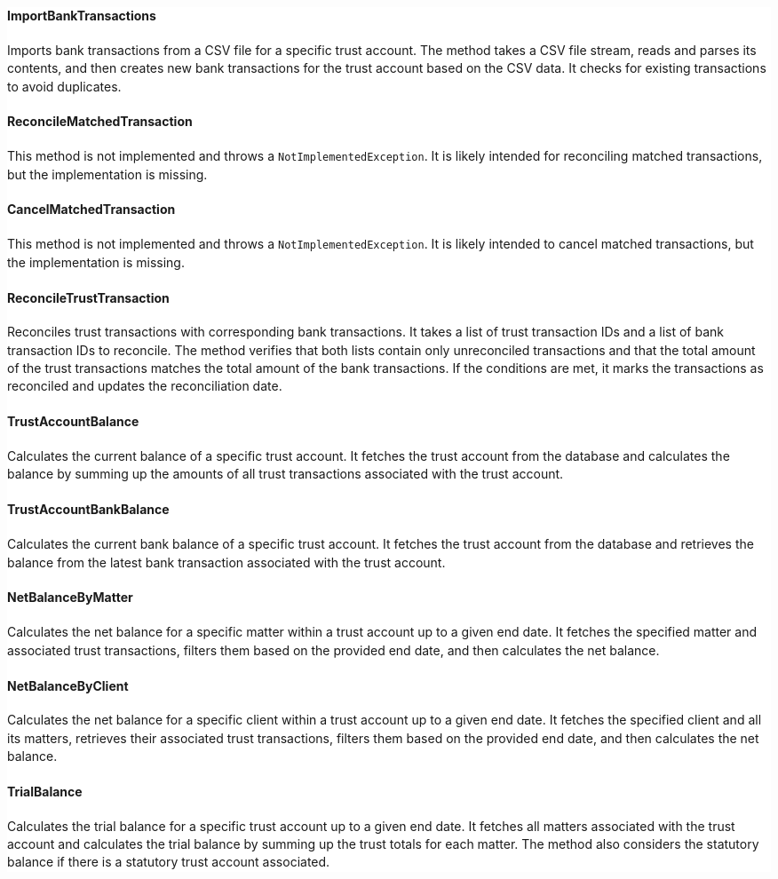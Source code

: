 
#### ImportBankTransactions
Imports bank transactions from a CSV file for a specific trust account. The method takes a CSV file stream, reads and parses its contents, and then creates new bank transactions for the trust account based on the CSV data. It checks for existing transactions to avoid duplicates.


#### ReconcileMatchedTransaction
This method is not implemented and throws a `NotImplementedException`. It is likely intended for reconciling matched transactions, but the implementation is missing.


#### CancelMatchedTransaction
This method is not implemented and throws a `NotImplementedException`. It is likely intended to cancel matched transactions, but the implementation is missing.


#### ReconcileTrustTransaction
Reconciles trust transactions with corresponding bank transactions. It takes a list of trust transaction IDs and a list of bank transaction IDs to reconcile. The method verifies that both lists contain only unreconciled transactions and that the total amount of the trust transactions matches the total amount of the bank transactions. If the conditions are met, it marks the transactions as reconciled and updates the reconciliation date.




#### TrustAccountBalance
Calculates the current balance of a specific trust account. It fetches the trust account from the database and calculates the balance by summing up the amounts of all trust transactions associated with the trust account.


#### TrustAccountBankBalance
Calculates the current bank balance of a specific trust account. It fetches the trust account from the database and retrieves the balance from the latest bank transaction associated with the trust account.


#### NetBalanceByMatter
Calculates the net balance for a specific matter within a trust account up to a given end date. It fetches the specified matter and associated trust transactions, filters them based on the provided end date, and then calculates the net balance.


#### NetBalanceByClient
Calculates the net balance for a specific client within a trust account up to a given end date. It fetches the specified client and all its matters, retrieves their associated trust transactions, filters them based on the provided end date, and then calculates the net balance.


#### TrialBalance
Calculates the trial balance for a specific trust account up to a given end date. It fetches all matters associated with the trust account and calculates the trial balance by summing up the trust totals for each matter. The method also considers the statutory balance if there is a statutory trust account associated.
